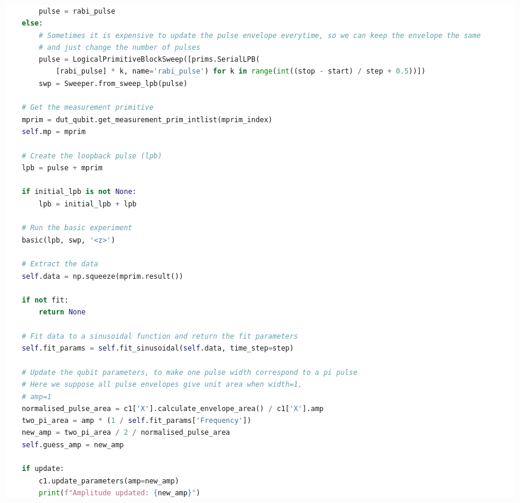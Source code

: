 ```python
        pulse = rabi_pulse
    else:
        # Sometimes it is expensive to update the pulse envelope everytime, so we can keep the envelope the same
        # and just change the number of pulses
        pulse = LogicalPrimitiveBlockSweep([prims.SerialLPB(
            [rabi_pulse] * k, name='rabi_pulse') for k in range(int((stop - start) / step + 0.5))])
        swp = Sweeper.from_sweep_lpb(pulse)

    # Get the measurement primitive
    mprim = dut_qubit.get_measurement_prim_intlist(mprim_index)
    self.mp = mprim

    # Create the loopback pulse (lpb)
    lpb = pulse + mprim

    if initial_lpb is not None:
        lpb = initial_lpb + lpb

    # Run the basic experiment
    basic(lpb, swp, '<z>')

    # Extract the data
    self.data = np.squeeze(mprim.result())

    if not fit:
        return None

    # Fit data to a sinusoidal function and return the fit parameters
    self.fit_params = self.fit_sinusoidal(self.data, time_step=step)

    # Update the qubit parameters, to make one pulse width correspond to a pi pulse
    # Here we suppose all pulse envelopes give unit area when width=1,
    # amp=1
    normalised_pulse_area = c1['X'].calculate_envelope_area() / c1['X'].amp
    two_pi_area = amp * (1 / self.fit_params['Frequency'])
    new_amp = two_pi_area / 2 / normalised_pulse_area
    self.guess_amp = new_amp

    if update:
        c1.update_parameters(amp=new_amp)
        print(f"Amplitude updated: {new_amp}")

```